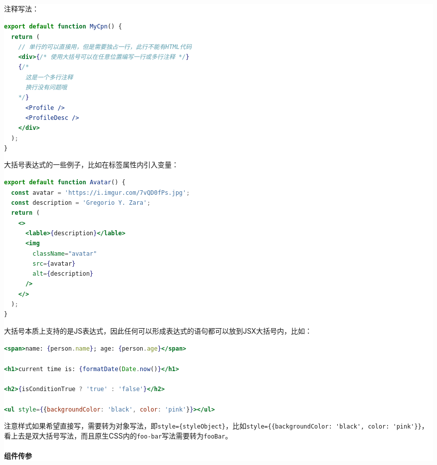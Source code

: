 注释写法：

```jsx
export default function MyCpn() {
  return (
    // 单行的可以直接用，但是需要独占一行，此行不能有HTML代码
    <div>{/* 使用大括号可以在任意位置编写一行或多行注释 */}
    {/* 
      这是一个多行注释
      换行没有问题哦
    */}
      <Profile />
      <ProfileDesc />
    </div>
  );
}
```

大括号表达式的一些例子，比如在标签属性内引入变量：

```jsx
export default function Avatar() {
  const avatar = 'https://i.imgur.com/7vQD0fPs.jpg';
  const description = 'Gregorio Y. Zara';
  return (
    <>
      <lable>{description}</lable>
      <img
        className="avatar"
        src={avatar}
        alt={description}
      />
    </>
  );
}
```

 大括号本质上支持的是JS表达式，因此任何可以形成表达式的语句都可以放到JSX大括号内，比如：

```jsx
<span>name: {person.name}; age: {person.age}</span>

<h1>current time is: {formatDate(Date.now()}</h1>

<h2>{isConditionTrue ? 'true' : 'false'}</h2>

<ul style={{backgroundColor: 'black', color: 'pink'}}></ul>
```

注意样式如果希望直接写，需要转为对象写法，即`style={styleObject}`，比如`style={{backgroundColor: 'black', color: 'pink'}}`，看上去是双大括号写法，而且原生CSS内的`foo-bar`写法需要转为`fooBar`。



#### 组件传参
